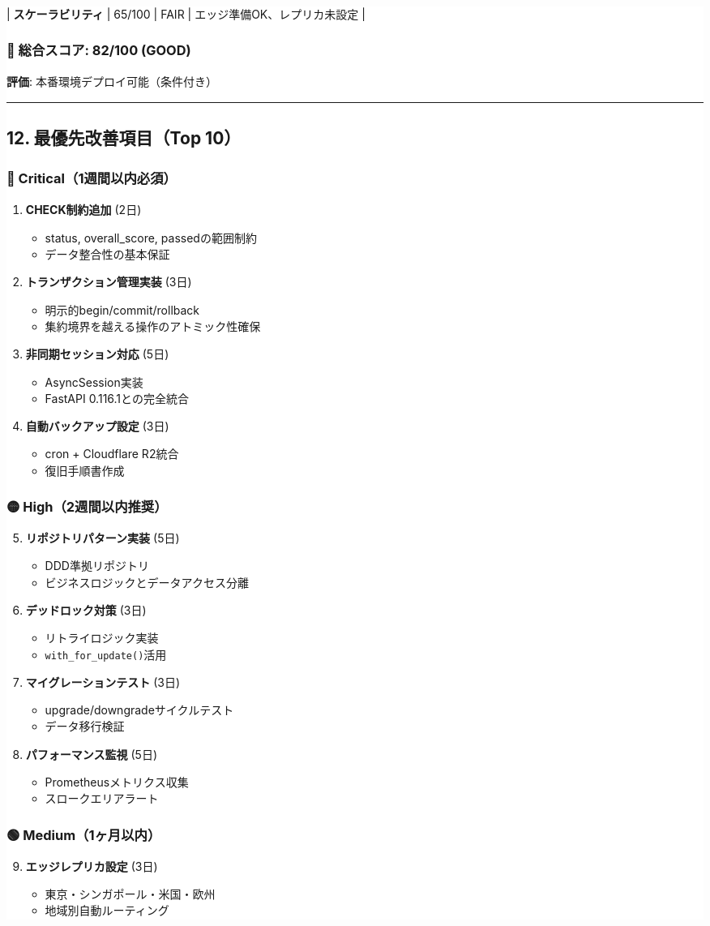 | **スケーラビリティ** | 65/100 | FAIR      | エッジ準備OK、レプリカ未設定         |

### 🎯 総合スコア: **82/100 (GOOD)**

**評価**: 本番環境デプロイ可能（条件付き）

---

## 12. 最優先改善項目（Top 10）

### 🔴 Critical（1週間以内必須）

1. **CHECK制約追加** (2日)

   - status, overall_score, passedの範囲制約
   - データ整合性の基本保証

2. **トランザクション管理実装** (3日)

   - 明示的begin/commit/rollback
   - 集約境界を越える操作のアトミック性確保

3. **非同期セッション対応** (5日)

   - AsyncSession実装
   - FastAPI 0.116.1との完全統合

4. **自動バックアップ設定** (3日)
   - cron + Cloudflare R2統合
   - 復旧手順書作成

### 🟡 High（2週間以内推奨）

5. **リポジトリパターン実装** (5日)

   - DDD準拠リポジトリ
   - ビジネスロジックとデータアクセス分離

6. **デッドロック対策** (3日)

   - リトライロジック実装
   - `with_for_update()`活用

7. **マイグレーションテスト** (3日)

   - upgrade/downgradeサイクルテスト
   - データ移行検証

8. **パフォーマンス監視** (5日)
   - Prometheusメトリクス収集
   - スロークエリアラート

### 🟢 Medium（1ヶ月以内）

9. **エッジレプリカ設定** (3日)

   - 東京・シンガポール・米国・欧州
   - 地域別自動ルーティング
